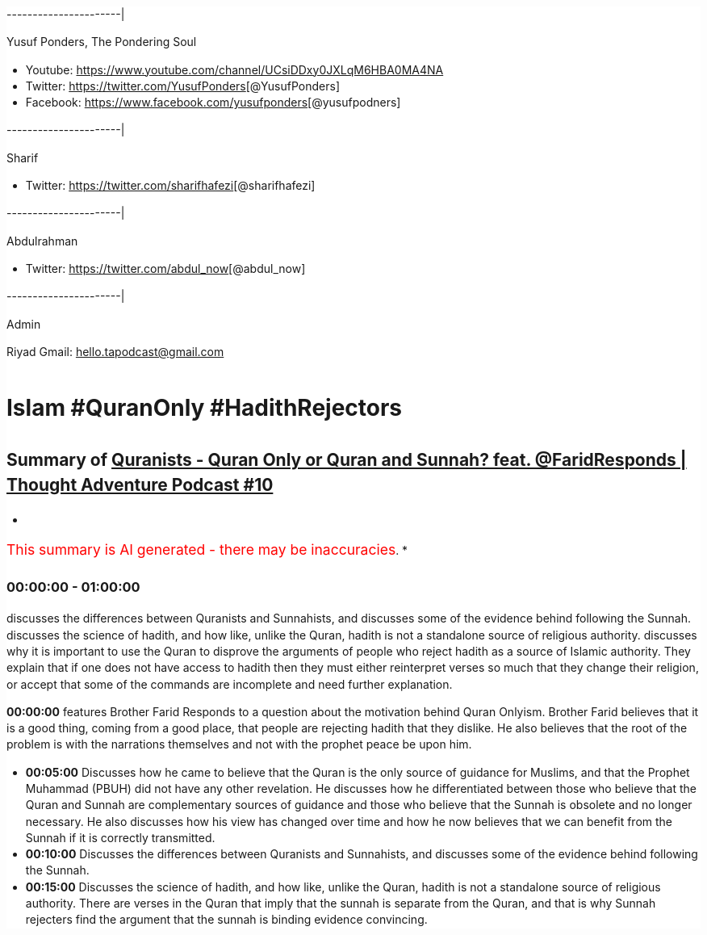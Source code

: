 ----------------------|

Yusuf Ponders, The Pondering Soul

- Youtube: <https://www.youtube.com/channel/UCsiDDxy0JXLqM6HBA0MA4NA>
- Twitter: <https://twitter.com/YusufPonders​​> [@YusufPonders]
- Facebook: <https://www.facebook.com/yusufponders​> [@yusufpodners]

----------------------|

Sharif

- Twitter: <https://twitter.com/sharifhafezi​​> [@sharifhafezi]

----------------------|

Abdulrahman

- Twitter: <https://twitter.com/abdul_now​> [@abdul_now]

----------------------|

Admin

Riyad
Gmail: hello.tapodcast@gmail.com

# Islam #QuranOnly #HadithRejectors

## Summary of [Quranists - Quran Only or Quran and Sunnah? feat. @FaridResponds | Thought Adventure Podcast #10](https://www.youtube.com/watch?v=89bhKCr0uUo)

*

<span style="color:red; font-size:125%">This summary is AI generated - there may be inaccuracies</span>. *

### <a onclick="modifyYTiframeseektime('3600')">00:00:00 - 01:00:00</a>

 discusses the differences between Quranists and Sunnahists, and discusses some of the evidence behind following the Sunnah.  discusses the science of hadith, and how like, unlike the Quran, hadith is not a standalone source of religious authority. discusses why it is important to use the Quran to disprove the arguments of people who reject hadith as a source of Islamic authority. They explain that if one does not have access to hadith then they must either reinterpret verses so much that they change their religion, or accept that some of the commands are incomplete and need further explanation.

**<a onclick="modifyYTiframeseektime('0')">00:00:00</a>**  features Brother Farid Responds to a question about the motivation behind Quran Onlyism. Brother Farid believes that it is a good thing, coming from a good place, that people are rejecting hadith that they dislike. He also believes that the root of the problem is with the narrations themselves and not with the prophet peace be upon him.

- **<a onclick="modifyYTiframeseektime('300')">00:05:00</a>** Discusses how he came to believe that the Quran is the only source of guidance for Muslims, and that the Prophet Muhammad (PBUH) did not have any other revelation. He discusses how he differentiated between those who believe that the Quran and Sunnah are complementary sources of guidance and those who believe that the Sunnah is obsolete and no longer necessary. He also discusses how his view has changed over time and how he now believes that we can benefit from the Sunnah if it is correctly transmitted.
- **<a onclick="modifyYTiframeseektime('600')">00:10:00</a>** Discusses the differences between Quranists and Sunnahists, and discusses some of the evidence behind following the Sunnah.
- **<a onclick="modifyYTiframeseektime('900')">00:15:00</a>** Discusses the science of hadith, and how like, unlike the Quran, hadith is not a standalone source of religious authority. There are verses in the Quran that imply that the sunnah is separate from the Quran, and that is why Sunnah rejecters find the argument that the sunnah is binding evidence convincing.